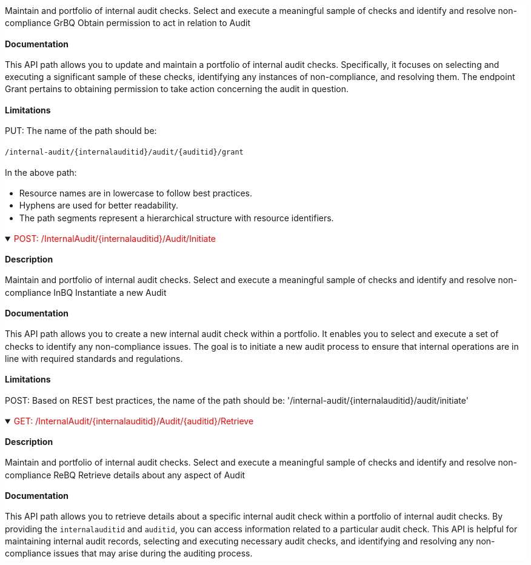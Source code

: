   Maintain and portfolio of internal audit checks. Select and execute a meaningful sample of checks and identify and resolve non-compliance GrBQ Obtain permission to act in relation to Audit

  **Documentation**

  This API path allows you to update and maintain a portfolio of internal audit checks. Specifically, it focuses on selecting and executing a significant sample of these checks, identifying any instances of non-compliance, and resolving them. The endpoint Grant pertains to obtaining permission to take action concerning the audit in question.

  **Limitations**

  PUT: The name of the path should be:

`/internal-audit/{internalauditid}/audit/{auditid}/grant`

In the above path:
- Resource names are in lowercase to follow best practices.
- Hyphens are used for better readability.
- The path segments represent a hierarchical structure with resource identifiers.

</details>

<details open>
  <summary><span style='color:red;'>POST: /InternalAudit/{internalauditid}/Audit/Initiate</span></summary>

  **Description**

  Maintain and portfolio of internal audit checks. Select and execute a meaningful sample of checks and identify and resolve non-compliance InBQ Instantiate a new Audit

  **Documentation**

  This API path allows you to create a new internal audit check within a portfolio. It enables you to select and execute a set of checks to identify any non-compliance issues. The goal is to initiate a new audit process to ensure that internal operations are in line with required standards and regulations.

  **Limitations**

  POST: Based on REST best practices, the name of the path should be:
'/internal-audit/{internalauditid}/audit/initiate'

</details>

<details open>
  <summary><span style='color:red;'>GET: /InternalAudit/{internalauditid}/Audit/{auditid}/Retrieve</span></summary>

  **Description**

  Maintain and portfolio of internal audit checks. Select and execute a meaningful sample of checks and identify and resolve non-compliance ReBQ Retrieve details about any aspect of Audit

  **Documentation**

  This API path allows you to retrieve details about a specific internal audit check within a portfolio of internal audit checks. By providing the `internalauditid` and `auditid`, you can access information related to a particular audit check. This API is helpful for maintaining internal audit records, selecting and executing necessary audit checks, and identifying and resolving any non-compliance issues that may arise during the auditing process.
